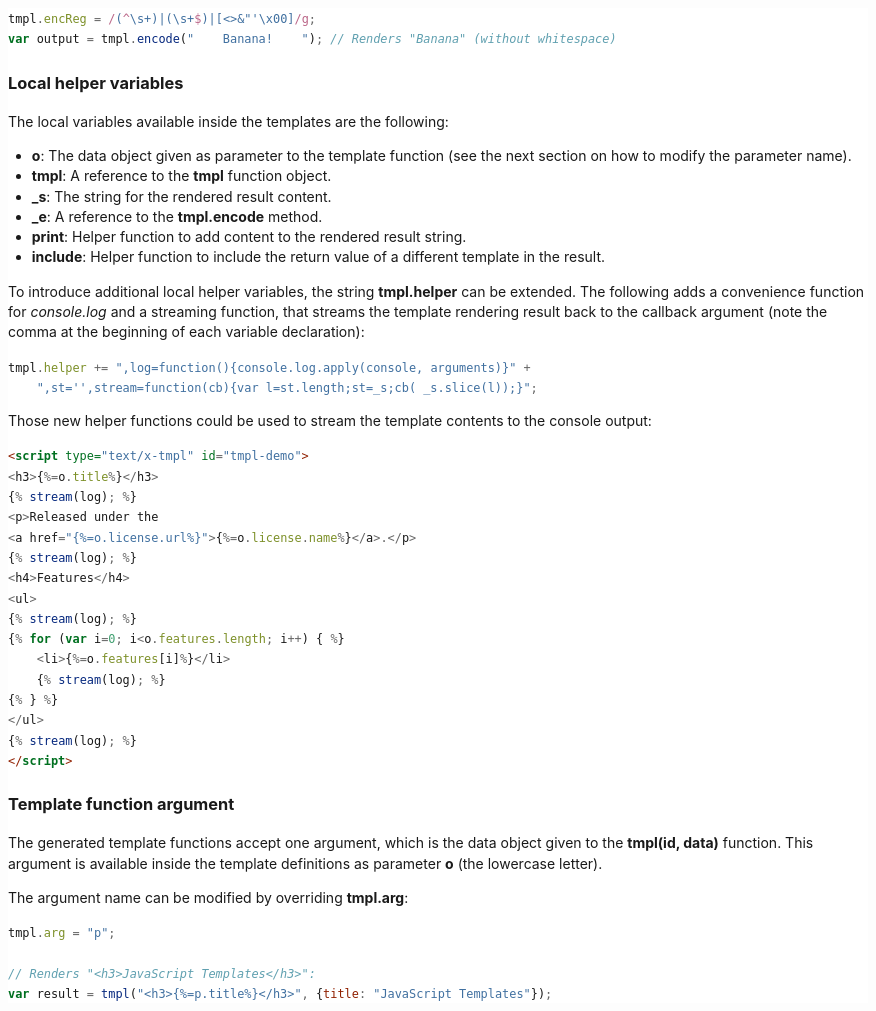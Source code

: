 ```js
tmpl.encReg = /(^\s+)|(\s+$)|[<>&"'\x00]/g;
var output = tmpl.encode("    Banana!    "); // Renders "Banana" (without whitespace)
```

### Local helper variables
The local variables available inside the templates are the following:

* **o**: The data object given as parameter to the template function (see the next section on how to modify the parameter name).
* **tmpl**: A reference to the **tmpl** function object.
* **_s**: The string for the rendered result content.
* **_e**: A reference to the **tmpl.encode** method.
* **print**: Helper function to add content to the rendered result string.
* **include**: Helper function to include the return value of a different template in the result.

To introduce additional local helper variables, the string **tmpl.helper** can be extended. The following adds a convenience function for *console.log* and a streaming function, that streams the template rendering result back to the callback argument (note the comma at the beginning of each variable declaration):

```js
tmpl.helper += ",log=function(){console.log.apply(console, arguments)}" +
    ",st='',stream=function(cb){var l=st.length;st=_s;cb( _s.slice(l));}";
```

Those new helper functions could be used to stream the template contents to the console output:

```html
<script type="text/x-tmpl" id="tmpl-demo">
<h3>{%=o.title%}</h3>
{% stream(log); %}
<p>Released under the
<a href="{%=o.license.url%}">{%=o.license.name%}</a>.</p>
{% stream(log); %}
<h4>Features</h4>
<ul>
{% stream(log); %}
{% for (var i=0; i<o.features.length; i++) { %}
    <li>{%=o.features[i]%}</li>
    {% stream(log); %}
{% } %}
</ul>
{% stream(log); %}
</script>
```

### Template function argument
The generated template functions accept one argument, which is the data object given to the **tmpl(id, data)** function. This argument is available inside the template definitions as parameter **o** (the lowercase letter).

The argument name can be modified by overriding **tmpl.arg**:

```js
tmpl.arg = "p";

// Renders "<h3>JavaScript Templates</h3>":
var result = tmpl("<h3>{%=p.title%}</h3>", {title: "JavaScript Templates"});
```
